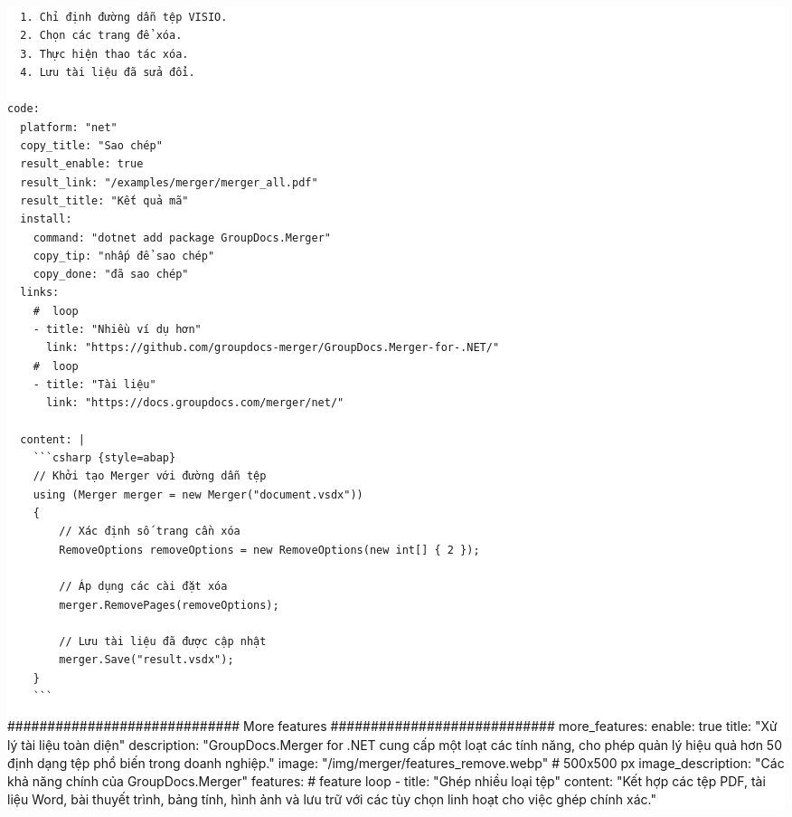       1. Chỉ định đường dẫn tệp VISIO.
      2. Chọn các trang để xóa.
      3. Thực hiện thao tác xóa.
      4. Lưu tài liệu đã sửa đổi.
   
    code:
      platform: "net"
      copy_title: "Sao chép"
      result_enable: true
      result_link: "/examples/merger/merger_all.pdf"
      result_title: "Kết quả mã"
      install:
        command: "dotnet add package GroupDocs.Merger"
        copy_tip: "nhấp để sao chép"
        copy_done: "đã sao chép"
      links:
        #  loop
        - title: "Nhiều ví dụ hơn"
          link: "https://github.com/groupdocs-merger/GroupDocs.Merger-for-.NET/"
        #  loop
        - title: "Tài liệu"
          link: "https://docs.groupdocs.com/merger/net/"
          
      content: |
        ```csharp {style=abap}
        // Khởi tạo Merger với đường dẫn tệp
        using (Merger merger = new Merger("document.vsdx"))
        {
            // Xác định số trang cần xóa
            RemoveOptions removeOptions = new RemoveOptions(new int[] { 2 });

            // Áp dụng các cài đặt xóa
            merger.RemovePages(removeOptions);

            // Lưu tài liệu đã được cập nhật
            merger.Save("result.vsdx");
        }
        ```            

############################# More features ############################
more_features:
  enable: true
  title: "Xử lý tài liệu toàn diện"
  description: "GroupDocs.Merger for .NET cung cấp một loạt các tính năng, cho phép quản lý hiệu quả hơn 50 định dạng tệp phổ biến trong doanh nghiệp."
  image: "/img/merger/features_remove.webp" # 500x500 px
  image_description: "Các khả năng chính của GroupDocs.Merger"
  features:
    # feature loop
    - title: "Ghép nhiều loại tệp"
      content: "Kết hợp các tệp PDF, tài liệu Word, bài thuyết trình, bảng tính, hình ảnh và lưu trữ với các tùy chọn linh hoạt cho việc ghép chính xác."
